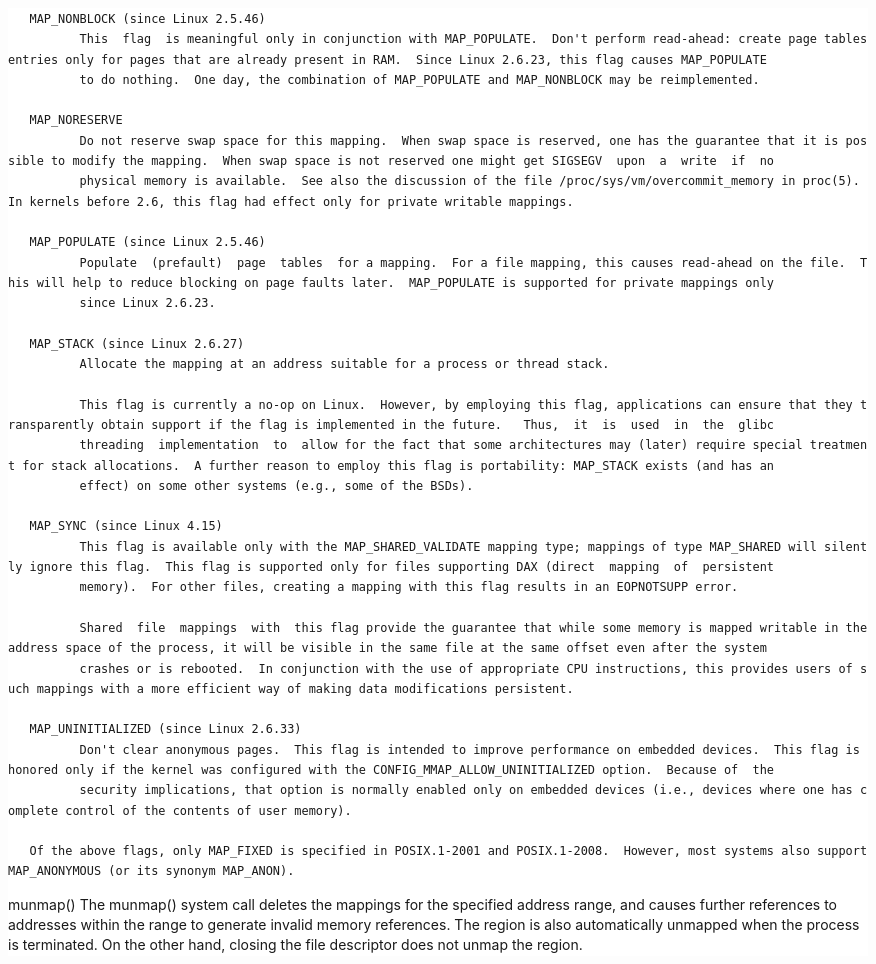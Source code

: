        MAP_NONBLOCK (since Linux 2.5.46)
              This  flag  is meaningful only in conjunction with MAP_POPULATE.  Don't perform read-ahead: create page tables entries only for pages that are already present in RAM.  Since Linux 2.6.23, this flag causes MAP_POPULATE
              to do nothing.  One day, the combination of MAP_POPULATE and MAP_NONBLOCK may be reimplemented.

       MAP_NORESERVE
              Do not reserve swap space for this mapping.  When swap space is reserved, one has the guarantee that it is possible to modify the mapping.  When swap space is not reserved one might get SIGSEGV  upon  a  write  if  no
              physical memory is available.  See also the discussion of the file /proc/sys/vm/overcommit_memory in proc(5).  In kernels before 2.6, this flag had effect only for private writable mappings.

       MAP_POPULATE (since Linux 2.5.46)
              Populate  (prefault)  page  tables  for a mapping.  For a file mapping, this causes read-ahead on the file.  This will help to reduce blocking on page faults later.  MAP_POPULATE is supported for private mappings only
              since Linux 2.6.23.

       MAP_STACK (since Linux 2.6.27)
              Allocate the mapping at an address suitable for a process or thread stack.

              This flag is currently a no-op on Linux.  However, by employing this flag, applications can ensure that they transparently obtain support if the flag is implemented in the future.   Thus,  it  is  used  in  the  glibc
              threading  implementation  to  allow for the fact that some architectures may (later) require special treatment for stack allocations.  A further reason to employ this flag is portability: MAP_STACK exists (and has an
              effect) on some other systems (e.g., some of the BSDs).

       MAP_SYNC (since Linux 4.15)
              This flag is available only with the MAP_SHARED_VALIDATE mapping type; mappings of type MAP_SHARED will silently ignore this flag.  This flag is supported only for files supporting DAX (direct  mapping  of  persistent
              memory).  For other files, creating a mapping with this flag results in an EOPNOTSUPP error.

              Shared  file  mappings  with  this flag provide the guarantee that while some memory is mapped writable in the address space of the process, it will be visible in the same file at the same offset even after the system
              crashes or is rebooted.  In conjunction with the use of appropriate CPU instructions, this provides users of such mappings with a more efficient way of making data modifications persistent.

       MAP_UNINITIALIZED (since Linux 2.6.33)
              Don't clear anonymous pages.  This flag is intended to improve performance on embedded devices.  This flag is honored only if the kernel was configured with the CONFIG_MMAP_ALLOW_UNINITIALIZED option.  Because of  the
              security implications, that option is normally enabled only on embedded devices (i.e., devices where one has complete control of the contents of user memory).

       Of the above flags, only MAP_FIXED is specified in POSIX.1-2001 and POSIX.1-2008.  However, most systems also support MAP_ANONYMOUS (or its synonym MAP_ANON).

   munmap()
       The  munmap()  system  call  deletes the mappings for the specified address range, and causes further references to addresses within the range to generate invalid memory references.  The region is also automatically unmapped
       when the process is terminated.  On the other hand, closing the file descriptor does not unmap the region.

